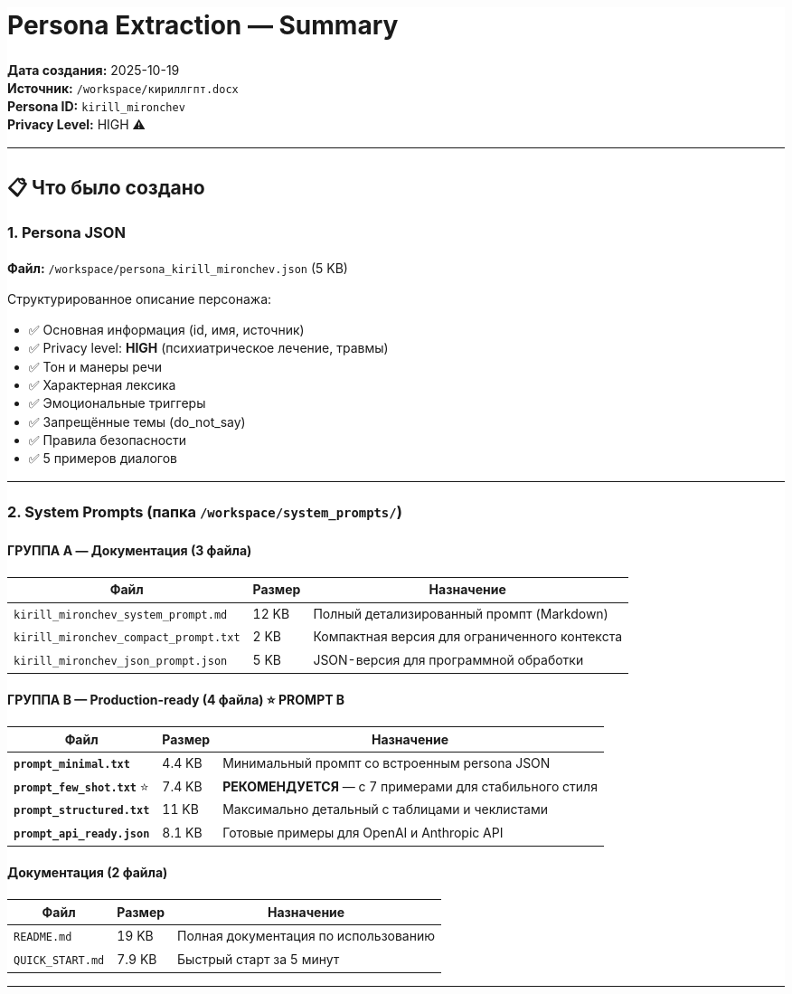 # Persona Extraction — Summary

**Дата создания:** 2025-10-19  
**Источник:** `/workspace/кириллгпт.docx`  
**Persona ID:** `kirill_mironchev`  
**Privacy Level:** HIGH ⚠️

---

## 📋 Что было создано

### 1. Persona JSON
**Файл:** `/workspace/persona_kirill_mironchev.json` (5 KB)

Структурированное описание персонажа:
- ✅ Основная информация (id, имя, источник)
- ✅ Privacy level: **HIGH** (психиатрическое лечение, травмы)
- ✅ Тон и манеры речи
- ✅ Характерная лексика
- ✅ Эмоциональные триггеры
- ✅ Запрещённые темы (do_not_say)
- ✅ Правила безопасности
- ✅ 5 примеров диалогов

---

### 2. System Prompts (папка `/workspace/system_prompts/`)

#### ГРУППА A — Документация (3 файла)
| Файл | Размер | Назначение |
|------|--------|-----------|
| `kirill_mironchev_system_prompt.md` | 12 KB | Полный детализированный промпт (Markdown) |
| `kirill_mironchev_compact_prompt.txt` | 2 KB | Компактная версия для ограниченного контекста |
| `kirill_mironchev_json_prompt.json` | 5 KB | JSON-версия для программной обработки |

#### ГРУППА B — Production-ready (4 файла) ⭐ PROMPT B
| Файл | Размер | Назначение |
|------|--------|-----------|
| **`prompt_minimal.txt`** | 4.4 KB | Минимальный промпт со встроенным persona JSON |
| **`prompt_few_shot.txt`** ⭐ | 7.4 KB | **РЕКОМЕНДУЕТСЯ** — с 7 примерами для стабильного стиля |
| **`prompt_structured.txt`** | 11 KB | Максимально детальный с таблицами и чеклистами |
| **`prompt_api_ready.json`** | 8.1 KB | Готовые примеры для OpenAI и Anthropic API |

#### Документация (2 файла)
| Файл | Размер | Назначение |
|------|--------|-----------|
| `README.md` | 19 KB | Полная документация по использованию |
| `QUICK_START.md` | 7.9 KB | Быстрый старт за 5 минут |

---